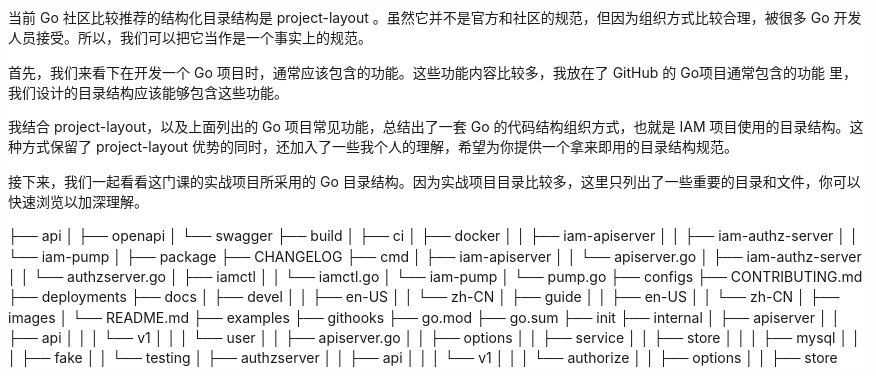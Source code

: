 当前 Go 社区比较推荐的结构化目录结构是 project-layout 。虽然它并不是官方和社区的规范，但因为组织方式比较合理，被很多 Go 开发人员接受。所以，我们可以把它当作是一个事实上的规范。

首先，我们来看下在开发一个 Go 项目时，通常应该包含的功能。这些功能内容比较多，我放在了 GitHub 的 Go项目通常包含的功能 里，我们设计的目录结构应该能够包含这些功能。

我结合 project-layout，以及上面列出的 Go 项目常见功能，总结出了一套 Go 的代码结构组织方式，也就是 IAM 项目使用的目录结构。这种方式保留了 project-layout 优势的同时，还加入了一些我个人的理解，希望为你提供一个拿来即用的目录结构规范。

接下来，我们一起看看这门课的实战项目所采用的 Go 目录结构。因为实战项目目录比较多，这里只列出了一些重要的目录和文件，你可以快速浏览以加深理解。

├── api
│   ├── openapi
│   └── swagger
├── build
│   ├── ci
│   ├── docker
│   │   ├── iam-apiserver
│   │   ├── iam-authz-server
│   │   └── iam-pump
│   ├── package
├── CHANGELOG
├── cmd
│   ├── iam-apiserver
│   │   └── apiserver.go
│   ├── iam-authz-server
│   │   └── authzserver.go
│   ├── iamctl
│   │   └── iamctl.go
│   └── iam-pump
│       └── pump.go
├── configs
├── CONTRIBUTING.md
├── deployments
├── docs
│   ├── devel
│   │   ├── en-US
│   │   └── zh-CN
│   ├── guide
│   │   ├── en-US
│   │   └── zh-CN
│   ├── images
│   └── README.md
├── examples
├── githooks
├── go.mod
├── go.sum
├── init
├── internal
│   ├── apiserver
│   │   ├── api
│   │   │   └── v1
│   │   │       └── user
│   │   ├── apiserver.go
│   │   ├── options
│   │   ├── service
│   │   ├── store
│   │   │   ├── mysql
│   │   │   ├── fake
│   │   └── testing
│   ├── authzserver
│   │   ├── api
│   │   │   └── v1
│   │   │       └── authorize
│   │   ├── options
│   │   ├── store